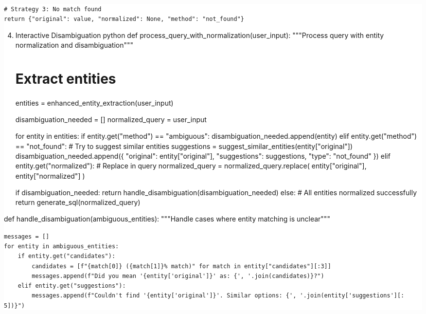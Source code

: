     # Strategy 3: No match found
    return {"original": value, "normalized": None, "method": "not_found"}
4. Interactive Disambiguation
python
def process_query_with_normalization(user_input):
    """Process query with entity normalization and disambiguation"""
    
    # Extract entities
    entities = enhanced_entity_extraction(user_input)
    
    disambiguation_needed = []
    normalized_query = user_input
    
    for entity in entities:
        if entity.get("method") == "ambiguous":
            disambiguation_needed.append(entity)
        elif entity.get("method") == "not_found":
            # Try to suggest similar entities
            suggestions = suggest_similar_entities(entity["original"])
            disambiguation_needed.append({
                "original": entity["original"],
                "suggestions": suggestions,
                "type": "not_found"
            })
        elif entity.get("normalized"):
            # Replace in query
            normalized_query = normalized_query.replace(
                entity["original"], 
                entity["normalized"]
            )
    
    if disambiguation_needed:
        return handle_disambiguation(disambiguation_needed)
    else:
        # All entities normalized successfully
        return generate_sql(normalized_query)

def handle_disambiguation(ambiguous_entities):
    """Handle cases where entity matching is unclear"""
    
    messages = []
    for entity in ambiguous_entities:
        if entity.get("candidates"):
            candidates = [f"{match[0]} ({match[1]}% match)" for match in entity["candidates"][:3]]
            messages.append(f"Did you mean '{entity['original']}' as: {', '.join(candidates)}?")
        elif entity.get("suggestions"):
            messages.append(f"Couldn't find '{entity['original']}'. Similar options: {', '.join(entity['suggestions'][:5])}")
    